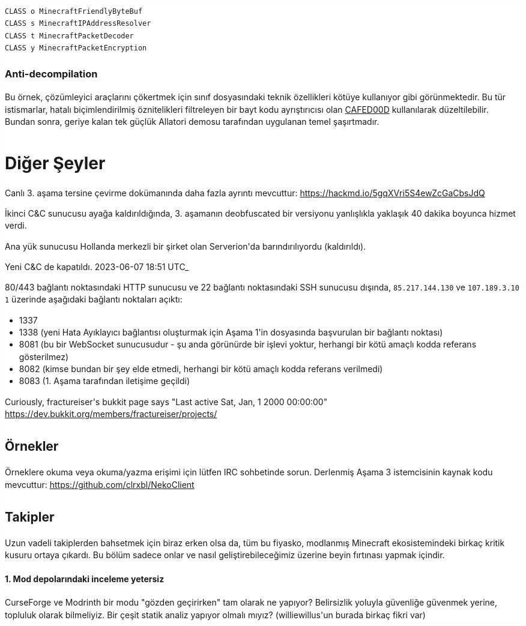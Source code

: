 ```
CLASS o MinecraftFriendlyByteBuf
CLASS s MinecraftIPAddressResolver
CLASS t MinecraftPacketDecoder
CLASS y MinecraftPacketEncryption
```

### Anti-decompilation

Bu örnek, çözümleyici araçlarını çökertmek için sınıf dosyasındaki teknik özellikleri kötüye kullanıyor gibi görünmektedir. Bu tür istismarlar, hatalı biçimlendirilmiş öznitelikleri filtreleyen bir bayt kodu ayrıştırıcısı olan [CAFED00D](https://github.com/Col-E/CAFED00D) kullanılarak düzeltilebilir. Bundan sonra, geriye kalan tek güçlük Allatori demosu tarafından uygulanan temel şaşırtmadır.

# Diğer Şeyler

Canlı 3. aşama tersine çevirme dokümanında daha fazla ayrıntı mevcuttur: https://hackmd.io/5gqXVri5S4ewZcGaCbsJdQ

İkinci C&C sunucusu ayağa kaldırıldığında, 3. aşamanın deobfuscated bir versiyonu
yanlışlıkla yaklaşık 40 dakika boyunca hizmet verdi.

Ana yük sunucusu Hollanda merkezli bir şirket olan Serverion'da barındırılıyordu (kaldırıldı).

Yeni C&C de kapatıldı. 2023-06-07 18:51 UTC_

80/443 bağlantı noktasındaki HTTP sunucusu ve 22 bağlantı noktasındaki SSH sunucusu dışında, `85.217.144.130` ve `107.189.3.101` üzerinde aşağıdaki bağlantı noktaları açıktı:

* 1337
* 1338 (yeni Hata Ayıklayıcı bağlantısı oluşturmak için Aşama 1'in dosyasında başvurulan bir bağlantı noktası)
* 8081 (bu bir WebSocket sunucusudur - şu anda görünürde bir işlevi yoktur, herhangi bir kötü amaçlı kodda referans gösterilmez)
* 8082 (kimse bundan bir şey elde etmedi, herhangi bir kötü amaçlı kodda referans verilmedi)
* 8083 (1. Aşama tarafından iletişime geçildi)

Curiously, fractureiser's bukkit page says "Last active Sat, Jan, 1 2000 00:00:00" https://dev.bukkit.org/members/fractureiser/projects/

## Örnekler

Örneklere okuma veya okuma/yazma erişimi için lütfen IRC sohbetinde sorun. Derlenmiş Aşama 3 istemcisinin kaynak kodu mevcuttur: https://github.com/clrxbl/NekoClient

## Takipler
Uzun vadeli takiplerden bahsetmek için biraz erken olsa da, tüm bu fiyasko, modlanmış Minecraft ekosistemindeki birkaç kritik kusuru ortaya çıkardı. Bu bölüm sadece onlar ve nasıl geliştirebileceğimiz üzerine beyin fırtınası yapmak içindir.

#### 1. Mod depolarındaki inceleme yetersiz

CurseForge ve Modrinth bir modu "gözden geçirirken" tam olarak ne yapıyor? Belirsizlik yoluyla güvenliğe güvenmek yerine, topluluk olarak bilmeliyiz.
Bir çeşit statik analiz yapıyor olmalı mıyız? (williewillus'un burada birkaç fikri var)
